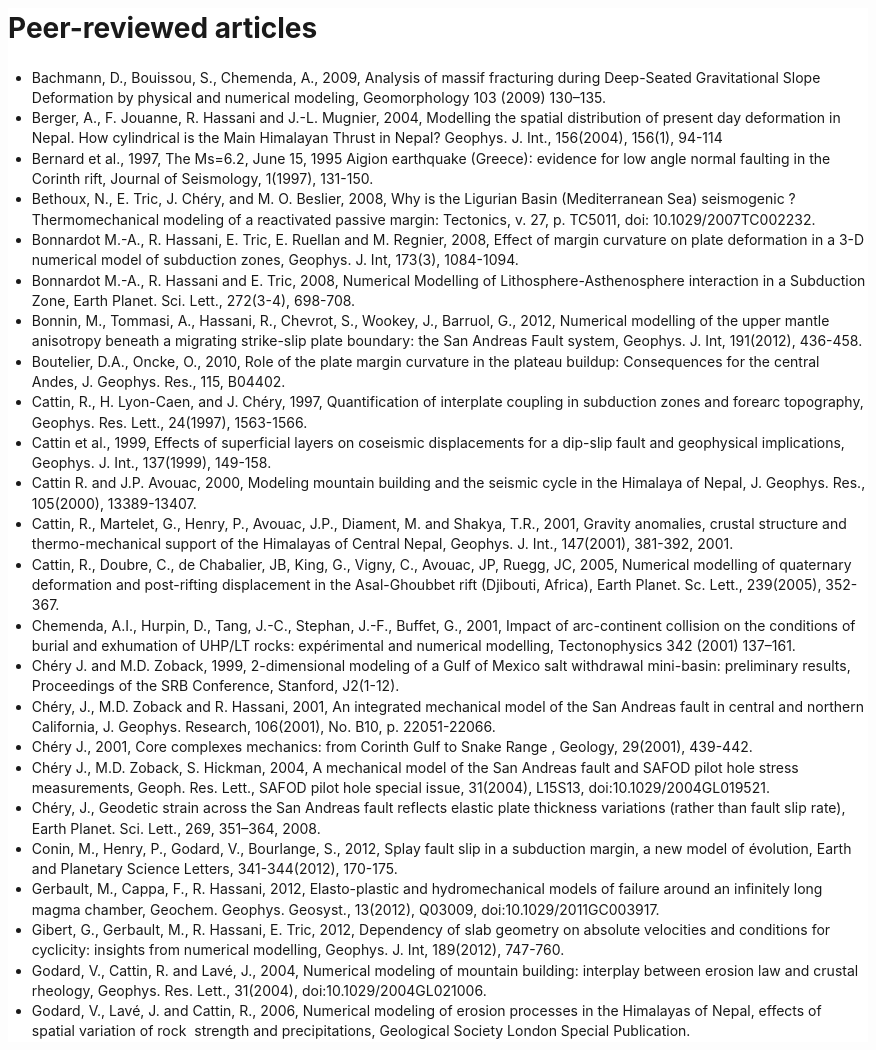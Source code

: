 # Peer-reviewed articles #

  * Bachmann, D., Bouissou, S., Chemenda, A., 2009, Analysis of massif fracturing during Deep-Seated Gravitational Slope Deformation by physical and numerical modeling, Geomorphology 103 (2009) 130–135.
  * Berger, A., F. Jouanne, R. Hassani and J.-L. Mugnier, 2004, Modelling the spatial distribution of present day deformation in Nepal. How cylindrical is the Main Himalayan Thrust in Nepal? Geophys. J. Int., 156(2004), 156(1), 94-114
  * Bernard et al., 1997, The Ms=6.2, June 15, 1995 Aigion earthquake (Greece): evidence for low angle normal faulting in the Corinth rift, Journal of Seismology, 1(1997), 131-150.
  * Bethoux, N., E. Tric, J. Chéry, and M. O. Beslier, 2008, Why is the Ligurian Basin (Mediterranean Sea) seismogenic ? Thermomechanical modeling of a reactivated passive margin: Tectonics, v. 27, p. TC5011, doi: 10.1029/2007TC002232.
  * Bonnardot M.-A., R. Hassani, E. Tric, E. Ruellan and M. Regnier, 2008, Effect of margin curvature on plate deformation in a 3-D numerical model of subduction zones, Geophys. J. Int, 173(3), 1084-1094.
  * Bonnardot M.-A., R. Hassani and E. Tric, 2008, Numerical Modelling of Lithosphere-Asthenosphere interaction in a Subduction Zone, Earth Planet. Sci. Lett., 272(3-4), 698-708.
  * Bonnin, M., Tommasi, A., Hassani, R., Chevrot, S., Wookey, J., Barruol, G., 2012, Numerical modelling of the upper mantle anisotropy beneath a migrating strike-slip plate boundary: the San Andreas Fault system, Geophys. J. Int, 191(2012), 436-458.
  * Boutelier, D.A., Oncke, O., 2010, Role of the plate margin curvature in the plateau buildup: Consequences for the central Andes, J. Geophys. Res., 115, B04402.
  * Cattin, R., H. Lyon-Caen, and J. Chéry, 1997, Quantification of interplate coupling in subduction zones and forearc topography, Geophys. Res. Lett., 24(1997), 1563-1566.
  * Cattin et al., 1999, Effects of superficial layers on coseismic displacements  for a dip-slip fault and geophysical implications, Geophys. J. Int., 137(1999), 149-158.
  * Cattin R. and J.P. Avouac, 2000, Modeling mountain building and the seismic cycle in the Himalaya of Nepal, J. Geophys. Res., 105(2000), 13389-13407.
  * Cattin, R., Martelet, G., Henry, P., Avouac, J.P., Diament, M. and Shakya, T.R., 2001, Gravity anomalies, crustal structure and thermo-mechanical support of the Himalayas of Central Nepal, Geophys. J. Int., 147(2001), 381-392, 2001.
  * Cattin, R., Doubre, C., de Chabalier, JB, King, G., Vigny, C., Avouac, JP, Ruegg, JC,  2005, Numerical modelling of quaternary deformation and post-rifting displacement in the Asal-Ghoubbet rift (Djibouti, Africa), Earth Planet. Sc. Lett., 239(2005), 352-367.
  * Chemenda, A.I., Hurpin, D., Tang, J.-C., Stephan, J.-F., Buffet, G., 2001, Impact of arc-continent collision on the conditions of burial and exhumation of UHP/LT rocks: expérimental and numerical modelling, Tectonophysics 342 (2001) 137–161.
  * Chéry J. and M.D. Zoback, 1999, 2-dimensional modeling of a Gulf of Mexico salt withdrawal mini-basin: preliminary results, Proceedings of the SRB Conference, Stanford, J2(1-12).
  * Chéry, J., M.D. Zoback and R. Hassani, 2001, An integrated mechanical model of the San Andreas fault in central and northern California, J. Geophys. Research, 106(2001), No. B10, p. 22051-22066.
  * Chéry J., 2001, Core complexes mechanics: from Corinth Gulf to Snake Range , Geology, 29(2001), 439-442.
  * Chéry J., M.D. Zoback, S. Hickman, 2004, A mechanical model of the San Andreas fault and SAFOD pilot hole stress measurements, Geoph. Res. Lett., SAFOD pilot hole special issue, 31(2004), L15S13, doi:10.1029/2004GL019521.
  * Chéry, J., Geodetic strain across the San Andreas fault reflects elastic plate thickness variations (rather than fault slip rate), Earth Planet. Sci. Lett., 269, 351–364, 2008.
  * Conin, M., Henry, P., Godard, V., Bourlange, S., 2012, Splay fault slip in a subduction margin, a new model of évolution, Earth and Planetary Science Letters, 341-344(2012), 170-175.
  * Gerbault, M., Cappa, F., R. Hassani, 2012, Elasto-plastic and hydromechanical models of failure around an infinitely long magma chamber, Geochem. Geophys. Geosyst., 13(2012), Q03009, doi:10.1029/2011GC003917.
  * Gibert, G., Gerbault, M., R. Hassani, E. Tric, 2012, Dependency of slab geometry on absolute velocities and conditions for cyclicity: insights from numerical modelling, Geophys. J. Int, 189(2012), 747-760.
  * Godard, V., Cattin, R. and Lavé, J., 2004, Numerical modeling of mountain building: interplay between erosion law and crustal rheology,  Geophys. Res. Lett., 31(2004), doi:10.1029/2004GL021006.
  * Godard, V., Lavé, J. and Cattin, R., 2006, Numerical modeling of erosion processes in the Himalayas of Nepal, effects of spatial variation of rock  strength and precipitations, Geological Society London Special Publication.